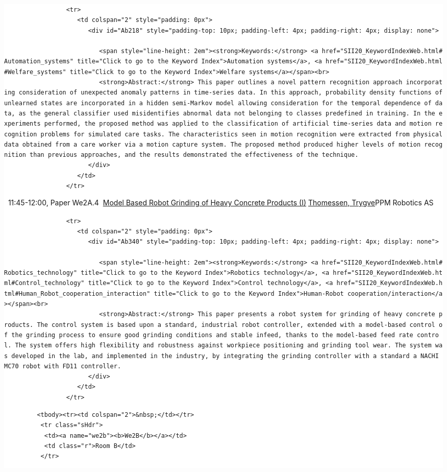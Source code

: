                      <tr>
                        <td colspan="2" style="padding: 0px">
                           <div id="Ab218" style="padding-top: 10px; padding-left: 4px; padding-right: 4px; display: none">
                              
                              <span style="line-height: 2em"><strong>Keywords:</strong> <a href="SII20_KeywordIndexWeb.html#Automation_systems" title="Click to go to the Keyword Index">Automation systems</a>, <a href="SII20_KeywordIndexWeb.html#Welfare_systems" title="Click to go to the Keyword Index">Welfare systems</a></span><br>
                              <strong>Abstract:</strong> This paper outlines a novel pattern recognition approach incorporating consideration of unexpected anomaly patterns in time-series data. In this approach, probability density functions of unlearned states are incorporated in a hidden semi-Markov model allowing consideration for the temporal dependence of data, as the general classifier used misidentifies abnormal data not belonging to classes predefined in training. In the experiments performed, the proposed method was applied to the classification of artificial time-series data and motion recognition problems for simulated care tasks. The characteristics seen in motion recognition were extracted from physical data obtained from a care worker via a motion capture system. The proposed method produced higher levels of motion recognition than previous approaches, and the results demonstrated the effectiveness of the technique.
                           </div>
                        </td>
                     </tr>
                  
<tr style="line-height: 0.2em"><td colspan="2">&nbsp;</td></tr>
<tr class="pHdr"><td valign="bottom"><a name="we2a_04">11:45-12:00, Paper We2A.4</a></td><td class="r">&nbsp;</td></tr>
<tr><td colspan="2"><span class="pTtl"><a href="" onclick="viewAbstract('340'); return false" title="Click to show or hide the keywords and abstract (text summary)">Model Based Robot Grinding of Heavy Concrete Products (I)</a></span></td></tr>
<tr><td><a href="SII20_AuthorIndexWeb.html#173377" title="Click to go to the Author Index">Thomessen, Trygve</a></td><td class="r">PPM Robotics AS</td></tr>

                     <tr>
                        <td colspan="2" style="padding: 0px">
                           <div id="Ab340" style="padding-top: 10px; padding-left: 4px; padding-right: 4px; display: none">
                              
                              <span style="line-height: 2em"><strong>Keywords:</strong> <a href="SII20_KeywordIndexWeb.html#Robotics_technology" title="Click to go to the Keyword Index">Robotics technology</a>, <a href="SII20_KeywordIndexWeb.html#Control_technology" title="Click to go to the Keyword Index">Control technology</a>, <a href="SII20_KeywordIndexWeb.html#Human_Robot_cooperation_interaction" title="Click to go to the Keyword Index">Human-Robot cooperation/interaction</a></span><br>
                              <strong>Abstract:</strong> This paper presents a robot system for grinding of heavy concrete products. The control system is based upon a standard, industrial robot controller, extended with a model-based control of the grinding process to ensure good grinding conditions and stable infeed, thanks to the model-based feed rate control. The system offers high flexibility and robustness against workpiece positioning and grinding tool wear. The system was developed in the lab, and implemented in the industry, by integrating the grinding controller with a standard a NACHI MC70 robot with FD11 controller.
                           </div>
                        </td>
                     </tr>
                  
</tbody></table><table class="trk">

             <tbody><tr><td colspan="2">&nbsp;</td></tr>
              <tr class="sHdr">
               <td><a name="we2b"><b>We2B</b></a></td>
               <td class="r">Room B</td>
              </tr>
             